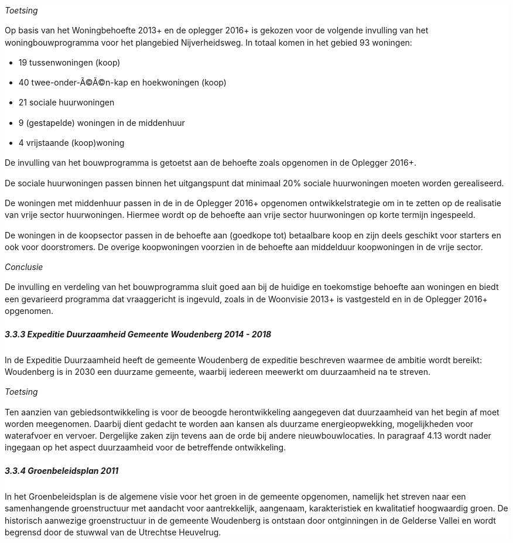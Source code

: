 *Toetsing*

Op basis van het Woningbehoefte 2013\+ en de oplegger 2016\+ is gekozen voor de volgende invulling van het woningbouwprogramma voor het plangebied Nijverheidsweg. In totaal komen in het gebied 93 woningen:

* 19 tussenwoningen (koop)

* 40 twee\-onder\-Ã©Ã©n\-kap en hoekwoningen (koop)

* 21 sociale huurwoningen

* 9 (gestapelde) woningen in de middenhuur

* 4 vrijstaande (koop)woning

De invulling van het bouwprogramma is getoetst aan de behoefte zoals opgenomen in de Oplegger 2016\+.

De sociale huurwoningen passen binnen het uitgangspunt dat minimaal 20% sociale huurwoningen moeten worden gerealiseerd.

De woningen met middenhuur passen in de in de Oplegger 2016\+ opgenomen ontwikkelstrategie om in te zetten op de realisatie van vrije sector huurwoningen. Hiermee wordt op de behoefte aan vrije sector huurwoningen op korte termijn ingespeeld.

De woningen in de koopsector passen in de behoefte aan (goedkope tot) betaalbare koop en zijn deels geschikt voor starters en ook voor doorstromers. De overige koopwoningen voorzien in de behoefte aan middelduur koopwoningen in de vrije sector.

*Conclusie*

De invulling en verdeling van het bouwprogramma sluit goed aan bij de huidige en toekomstige behoefte aan woningen en biedt een gevarieerd programma dat vraaggericht is ingevuld, zoals in de Woonvisie 2013\+ is vastgesteld en in de Oplegger 2016\+ opgenomen.

##### 3\.3\.3 Expeditie Duurzaamheid Gemeente Woudenberg 2014 \- 2018

In de Expeditie Duurzaamheid heeft de gemeente Woudenberg de expeditie beschreven waarmee de ambitie wordt bereikt: Woudenberg is in 2030 een duurzame gemeente, waarbij iedereen meewerkt om duurzaamheid na te streven.

*Toetsing*

Ten aanzien van gebiedsontwikkeling is voor de beoogde herontwikkeling aangegeven dat duurzaamheid van het begin af moet worden meegenomen. Daarbij dient gedacht te worden aan kansen als duurzame energieopwekking, mogelijkheden voor waterafvoer en vervoer. Dergelijke zaken zijn tevens aan de orde bij andere nieuwbouwlocaties. In paragraaf 4\.13 wordt nader ingegaan op het aspect duurzaamheid voor de betreffende ontwikkeling.

##### 3\.3\.4 Groenbeleidsplan 2011

In het Groenbeleidsplan is de algemene visie voor het groen in de gemeente opgenomen, namelijk het streven naar een samenhangende groenstructuur met aandacht voor aantrekkelijk, aangenaam, karakteristiek en kwalitatief hoogwaardig groen. De historisch aanwezige groenstructuur in de gemeente Woudenberg is ontstaan door ontginningen in de Gelderse Vallei en wordt begrensd door de stuwwal van de Utrechtse Heuvelrug.
